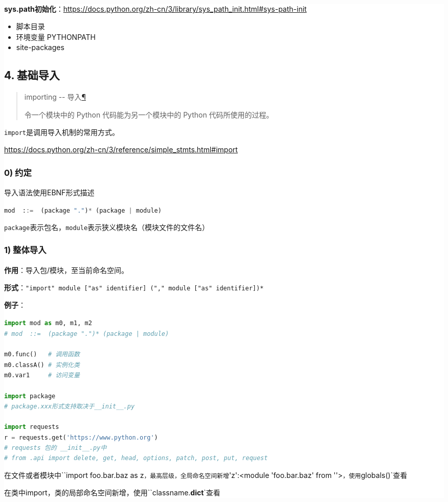 **sys.path初始化**：https://docs.python.org/zh-cn/3/library/sys_path_init.html#sys-path-init

- 脚本目录
- 环境变量 PYTHONPATH
- site-packages



## 4. 基础导入

> importing -- 导入[¶](https://docs.python.org/zh-cn/3/glossary.html#term-importing)
>
> 令一个模块中的 Python 代码能为另一个模块中的 Python 代码所使用的过程。

`import`是调用导入机制的常用方式。

https://docs.python.org/zh-cn/3/reference/simple_stmts.html#import

### 0) 约定

导入语法使用EBNF形式描述

```python
mod  ::=  (package ".")* (package | module)
```

`package`表示包名，`module`表示狭义模块名（模块文件的文件名）

### 1) 整体导入

**作用**：导入包/模块，至当前命名空间。

**形式**：```"import" module ["as" identifier] ("," module ["as" identifier])*```

**例子**：

```python
import mod as m0, m1, m2
# mod  ::=  (package ".")* (package | module)

m0.func() 	# 调用函数
m0.classA() # 实例化类
m0.var1 	# 访问变量

import package
# package.xxx形式支持取决于__init__.py

import requests
r = requests.get('https://www.python.org')
# requests 包的 __init__.py中
# from .api import delete, get, head, options, patch, post, put, request
```


在文件或者模块中``import foo.bar.baz as z`，最高层级，全局命名空间新增`'z':<module 'foo.bar.baz' from ''>`，使用`globals()`查看

在类中import，类的局部命名空间新增，使用``classname.__dict__`查看
